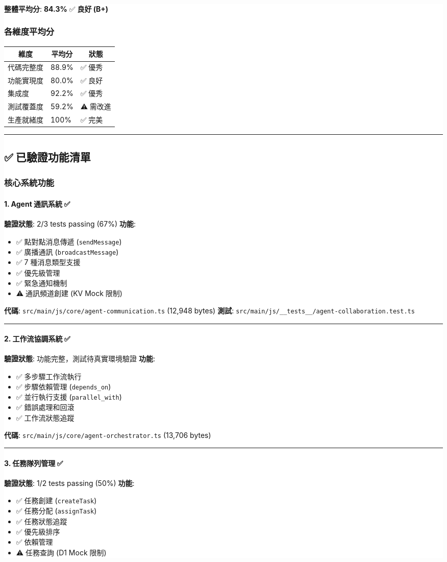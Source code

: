 **整體平均分**: **84.3%** ✅ **良好 (B+)**

### 各維度平均分

| 維度 | 平均分 | 狀態 |
|------|--------|------|
| 代碼完整度 | 88.9% | ✅ 優秀 |
| 功能實現度 | 80.0% | ✅ 良好 |
| 集成度 | 92.2% | ✅ 優秀 |
| 測試覆蓋度 | 59.2% | ⚠️ 需改進 |
| 生產就緒度 | 100% | ✅ 完美 |

---

## ✅ 已驗證功能清單

### 核心系統功能

#### 1. Agent 通訊系統 ✅
**驗證狀態**: 2/3 tests passing (67%)
**功能**:
- ✅ 點對點消息傳遞 (`sendMessage`)
- ✅ 廣播通訊 (`broadcastMessage`)
- ✅ 7 種消息類型支援
- ✅ 優先級管理
- ✅ 緊急通知機制
- ⚠️ 通訊頻道創建 (KV Mock 限制)

**代碼**: `src/main/js/core/agent-communication.ts` (12,948 bytes)
**測試**: `src/main/js/__tests__/agent-collaboration.test.ts`

---

#### 2. 工作流協調系統 ✅
**驗證狀態**: 功能完整，測試待真實環境驗證
**功能**:
- ✅ 多步驟工作流執行
- ✅ 步驟依賴管理 (`depends_on`)
- ✅ 並行執行支援 (`parallel_with`)
- ✅ 錯誤處理和回滾
- ✅ 工作流狀態追蹤

**代碼**: `src/main/js/core/agent-orchestrator.ts` (13,706 bytes)

---

#### 3. 任務隊列管理 ✅
**驗證狀態**: 1/2 tests passing (50%)
**功能**:
- ✅ 任務創建 (`createTask`)
- ✅ 任務分配 (`assignTask`)
- ✅ 任務狀態追蹤
- ✅ 優先級排序
- ✅ 依賴管理
- ⚠️ 任務查詢 (D1 Mock 限制)
